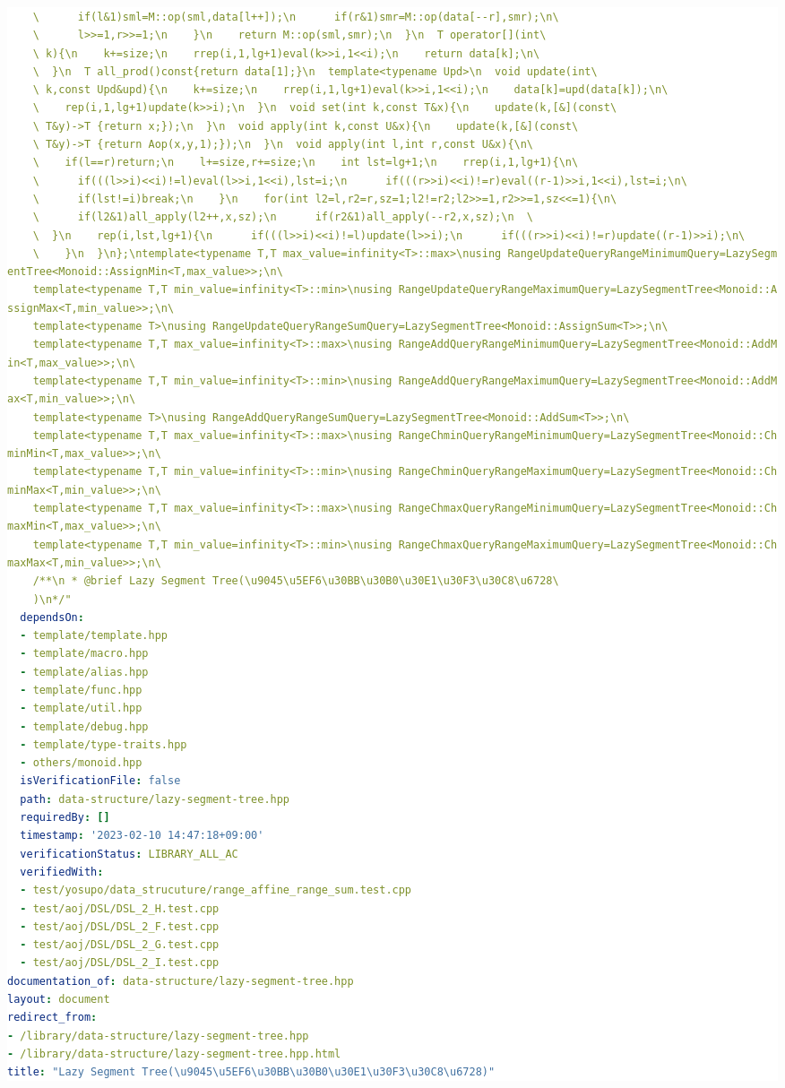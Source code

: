 ```yaml
    \      if(l&1)sml=M::op(sml,data[l++]);\n      if(r&1)smr=M::op(data[--r],smr);\n\
    \      l>>=1,r>>=1;\n    }\n    return M::op(sml,smr);\n  }\n  T operator[](int\
    \ k){\n    k+=size;\n    rrep(i,1,lg+1)eval(k>>i,1<<i);\n    return data[k];\n\
    \  }\n  T all_prod()const{return data[1];}\n  template<typename Upd>\n  void update(int\
    \ k,const Upd&upd){\n    k+=size;\n    rrep(i,1,lg+1)eval(k>>i,1<<i);\n    data[k]=upd(data[k]);\n\
    \    rep(i,1,lg+1)update(k>>i);\n  }\n  void set(int k,const T&x){\n    update(k,[&](const\
    \ T&y)->T {return x;});\n  }\n  void apply(int k,const U&x){\n    update(k,[&](const\
    \ T&y)->T {return Aop(x,y,1);});\n  }\n  void apply(int l,int r,const U&x){\n\
    \    if(l==r)return;\n    l+=size,r+=size;\n    int lst=lg+1;\n    rrep(i,1,lg+1){\n\
    \      if(((l>>i)<<i)!=l)eval(l>>i,1<<i),lst=i;\n      if(((r>>i)<<i)!=r)eval((r-1)>>i,1<<i),lst=i;\n\
    \      if(lst!=i)break;\n    }\n    for(int l2=l,r2=r,sz=1;l2!=r2;l2>>=1,r2>>=1,sz<<=1){\n\
    \      if(l2&1)all_apply(l2++,x,sz);\n      if(r2&1)all_apply(--r2,x,sz);\n  \
    \  }\n    rep(i,lst,lg+1){\n      if(((l>>i)<<i)!=l)update(l>>i);\n      if(((r>>i)<<i)!=r)update((r-1)>>i);\n\
    \    }\n  }\n};\ntemplate<typename T,T max_value=infinity<T>::max>\nusing RangeUpdateQueryRangeMinimumQuery=LazySegmentTree<Monoid::AssignMin<T,max_value>>;\n\
    template<typename T,T min_value=infinity<T>::min>\nusing RangeUpdateQueryRangeMaximumQuery=LazySegmentTree<Monoid::AssignMax<T,min_value>>;\n\
    template<typename T>\nusing RangeUpdateQueryRangeSumQuery=LazySegmentTree<Monoid::AssignSum<T>>;\n\
    template<typename T,T max_value=infinity<T>::max>\nusing RangeAddQueryRangeMinimumQuery=LazySegmentTree<Monoid::AddMin<T,max_value>>;\n\
    template<typename T,T min_value=infinity<T>::min>\nusing RangeAddQueryRangeMaximumQuery=LazySegmentTree<Monoid::AddMax<T,min_value>>;\n\
    template<typename T>\nusing RangeAddQueryRangeSumQuery=LazySegmentTree<Monoid::AddSum<T>>;\n\
    template<typename T,T max_value=infinity<T>::max>\nusing RangeChminQueryRangeMinimumQuery=LazySegmentTree<Monoid::ChminMin<T,max_value>>;\n\
    template<typename T,T min_value=infinity<T>::min>\nusing RangeChminQueryRangeMaximumQuery=LazySegmentTree<Monoid::ChminMax<T,min_value>>;\n\
    template<typename T,T max_value=infinity<T>::max>\nusing RangeChmaxQueryRangeMinimumQuery=LazySegmentTree<Monoid::ChmaxMin<T,max_value>>;\n\
    template<typename T,T min_value=infinity<T>::min>\nusing RangeChmaxQueryRangeMaximumQuery=LazySegmentTree<Monoid::ChmaxMax<T,min_value>>;\n\
    /**\n * @brief Lazy Segment Tree(\u9045\u5EF6\u30BB\u30B0\u30E1\u30F3\u30C8\u6728\
    )\n*/"
  dependsOn:
  - template/template.hpp
  - template/macro.hpp
  - template/alias.hpp
  - template/func.hpp
  - template/util.hpp
  - template/debug.hpp
  - template/type-traits.hpp
  - others/monoid.hpp
  isVerificationFile: false
  path: data-structure/lazy-segment-tree.hpp
  requiredBy: []
  timestamp: '2023-02-10 14:47:18+09:00'
  verificationStatus: LIBRARY_ALL_AC
  verifiedWith:
  - test/yosupo/data_strucuture/range_affine_range_sum.test.cpp
  - test/aoj/DSL/DSL_2_H.test.cpp
  - test/aoj/DSL/DSL_2_F.test.cpp
  - test/aoj/DSL/DSL_2_G.test.cpp
  - test/aoj/DSL/DSL_2_I.test.cpp
documentation_of: data-structure/lazy-segment-tree.hpp
layout: document
redirect_from:
- /library/data-structure/lazy-segment-tree.hpp
- /library/data-structure/lazy-segment-tree.hpp.html
title: "Lazy Segment Tree(\u9045\u5EF6\u30BB\u30B0\u30E1\u30F3\u30C8\u6728)"
```